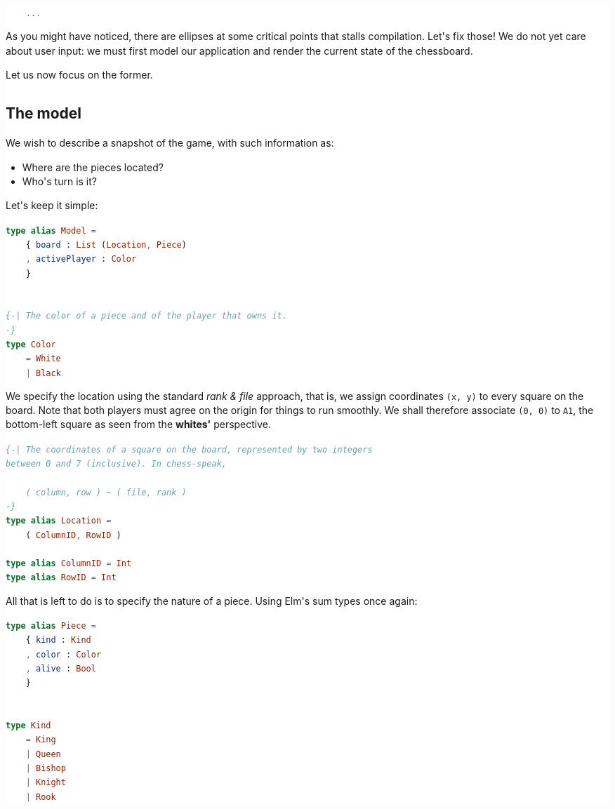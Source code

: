 ```elm
    ...
```

As you might have noticed, there are ellipses at some critical points that stalls
compilation. Let's fix those! We do not yet care about user input: we must first
model our application and render the current state of the chessboard.

Let us now focus on the former.


## The model

We wish to describe a snapshot of the game, with such information as:

* Where are the pieces located?
* Who's turn is it?

Let's keep it simple:

```elm
type alias Model =
    { board : List (Location, Piece)
    , activePlayer : Color
    }


{-| The color of a piece and of the player that owns it.
-}
type Color
    = White
    | Black
```

We specify the location using the standard _rank & file_ approach, that is, we
assign coordinates `(x, y)` to every square on the board. Note that both players
must agree on the origin for things to run smoothly. We shall therefore associate
`(0, 0)` to `A1`, the bottom-left square as seen from the **whites'** perspective.

```elm
{-| The coordinates of a square on the board, represented by two integers
between 0 and 7 (inclusive). In chess-speak,

    ( column, row ) ~ ( file, rank )
-}
type alias Location =
    ( ColumnID, RowID )

type alias ColumnID = Int
type alias RowID = Int
```

All that is left to do is to specify the nature of a piece. Using Elm's sum
types once again:

```elm
type alias Piece =
    { kind : Kind
    , color : Color
    , alive : Bool
    }


type Kind
    = King
    | Queen
    | Bishop
    | Knight
    | Rook
```